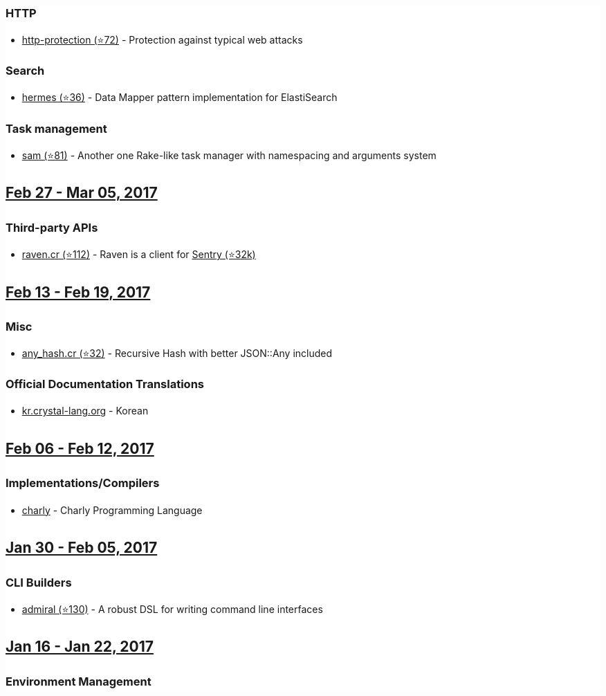 ### HTTP

*   [http-protection (⭐72)](https://github.com/rogeriozambon/http-protection) - Protection against typical web attacks

### Search

*   [hermes (⭐36)](https://github.com/imdrasil/hermes.cr) - Data Mapper pattern implementation for ElastiSearch

### Task management

*   [sam (⭐81)](https://github.com/imdrasil/sam.cr) - Another one Rake-like task manager with namespacing and arguments system

## [Feb 27 - Mar 05, 2017](/content/2017/9/README.md)

### Third-party APIs

*   [raven.cr (⭐112)](https://github.com/sija/raven.cr) - Raven is a client for [Sentry (⭐32k)](https://github.com/getsentry/sentry)

## [Feb 13 - Feb 19, 2017](/content/2017/7/README.md)

### Misc

*   [any\_hash.cr (⭐32)](https://github.com/Sija/any_hash.cr) - Recursive Hash with better JSON::Any included

### Official Documentation Translations

*   [kr.crystal-lang.org](https://kr.crystal-lang.org/) - Korean

## [Feb 06 - Feb 12, 2017](/content/2017/6/README.md)

### Implementations/Compilers

*   [charly](https://github.com/charly-lang) - Charly Programming Language

## [Jan 30 - Feb 05, 2017](/content/2017/5/README.md)

### CLI Builders

*   [admiral (⭐130)](https://github.com/jwaldrip/admiral.cr) - A robust DSL for writing command line interfaces

## [Jan 16 - Jan 22, 2017](/content/2017/3/README.md)

### Environment Management

